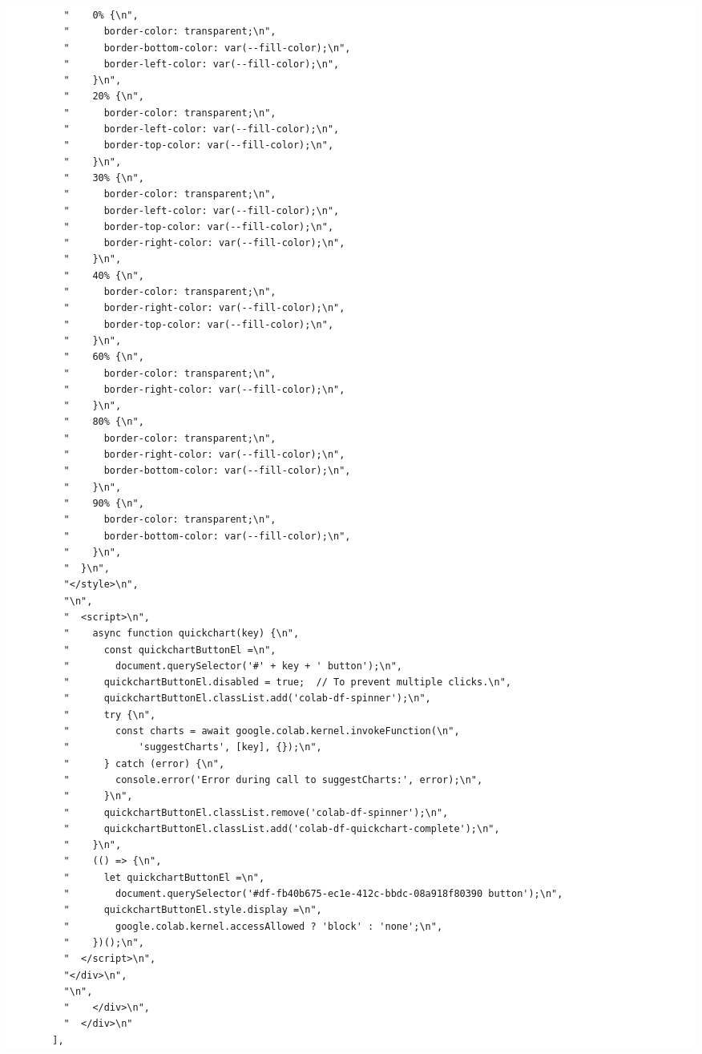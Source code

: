              "    0% {\n",
              "      border-color: transparent;\n",
              "      border-bottom-color: var(--fill-color);\n",
              "      border-left-color: var(--fill-color);\n",
              "    }\n",
              "    20% {\n",
              "      border-color: transparent;\n",
              "      border-left-color: var(--fill-color);\n",
              "      border-top-color: var(--fill-color);\n",
              "    }\n",
              "    30% {\n",
              "      border-color: transparent;\n",
              "      border-left-color: var(--fill-color);\n",
              "      border-top-color: var(--fill-color);\n",
              "      border-right-color: var(--fill-color);\n",
              "    }\n",
              "    40% {\n",
              "      border-color: transparent;\n",
              "      border-right-color: var(--fill-color);\n",
              "      border-top-color: var(--fill-color);\n",
              "    }\n",
              "    60% {\n",
              "      border-color: transparent;\n",
              "      border-right-color: var(--fill-color);\n",
              "    }\n",
              "    80% {\n",
              "      border-color: transparent;\n",
              "      border-right-color: var(--fill-color);\n",
              "      border-bottom-color: var(--fill-color);\n",
              "    }\n",
              "    90% {\n",
              "      border-color: transparent;\n",
              "      border-bottom-color: var(--fill-color);\n",
              "    }\n",
              "  }\n",
              "</style>\n",
              "\n",
              "  <script>\n",
              "    async function quickchart(key) {\n",
              "      const quickchartButtonEl =\n",
              "        document.querySelector('#' + key + ' button');\n",
              "      quickchartButtonEl.disabled = true;  // To prevent multiple clicks.\n",
              "      quickchartButtonEl.classList.add('colab-df-spinner');\n",
              "      try {\n",
              "        const charts = await google.colab.kernel.invokeFunction(\n",
              "            'suggestCharts', [key], {});\n",
              "      } catch (error) {\n",
              "        console.error('Error during call to suggestCharts:', error);\n",
              "      }\n",
              "      quickchartButtonEl.classList.remove('colab-df-spinner');\n",
              "      quickchartButtonEl.classList.add('colab-df-quickchart-complete');\n",
              "    }\n",
              "    (() => {\n",
              "      let quickchartButtonEl =\n",
              "        document.querySelector('#df-fb40b675-ec1e-412c-bbdc-08a918f80390 button');\n",
              "      quickchartButtonEl.style.display =\n",
              "        google.colab.kernel.accessAllowed ? 'block' : 'none';\n",
              "    })();\n",
              "  </script>\n",
              "</div>\n",
              "\n",
              "    </div>\n",
              "  </div>\n"
            ],